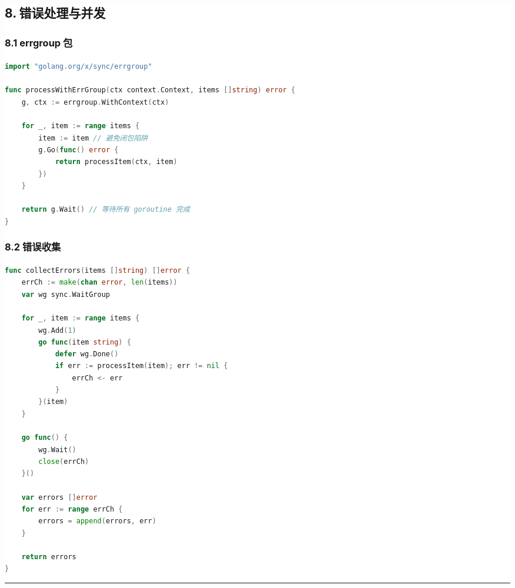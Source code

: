 
## 8. 错误处理与并发

### 8.1 errgroup 包
```go
import "golang.org/x/sync/errgroup"

func processWithErrGroup(ctx context.Context, items []string) error {
    g, ctx := errgroup.WithContext(ctx)
    
    for _, item := range items {
        item := item // 避免闭包陷阱
        g.Go(func() error {
            return processItem(ctx, item)
        })
    }
    
    return g.Wait() // 等待所有 goroutine 完成
}
```

### 8.2 错误收集
```go
func collectErrors(items []string) []error {
    errCh := make(chan error, len(items))
    var wg sync.WaitGroup
    
    for _, item := range items {
        wg.Add(1)
        go func(item string) {
            defer wg.Done()
            if err := processItem(item); err != nil {
                errCh <- err
            }
        }(item)
    }
    
    go func() {
        wg.Wait()
        close(errCh)
    }()
    
    var errors []error
    for err := range errCh {
        errors = append(errors, err)
    }
    
    return errors
}
```

---